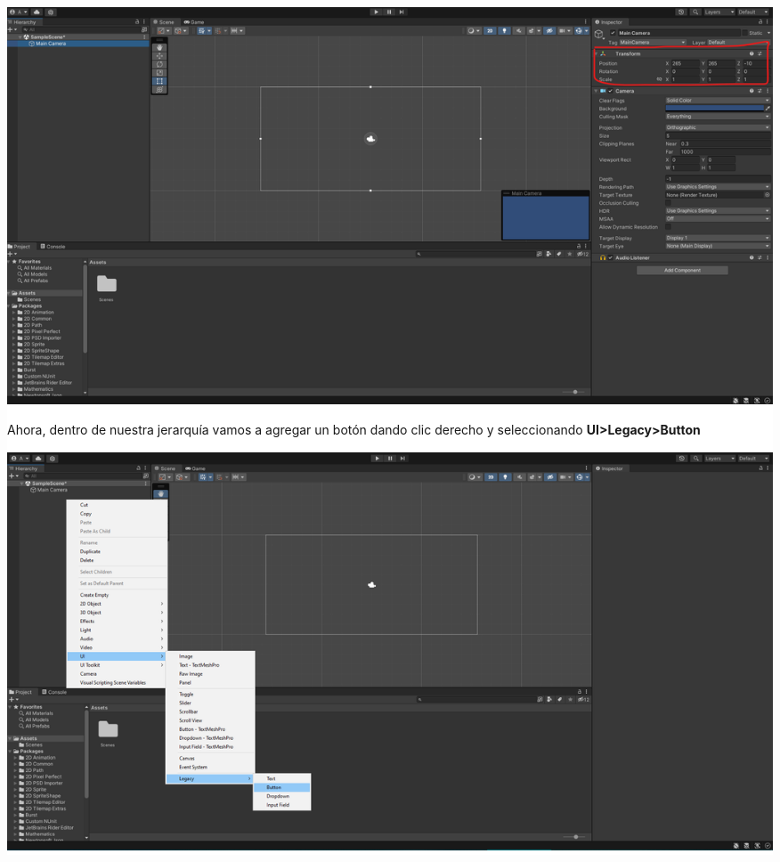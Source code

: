 ![graficas](/graphics/assets/img/lab2/3_lab2.png)

Ahora, dentro de nuestra jerarquía vamos a agregar un botón dando clic derecho y seleccionando **UI>Legacy>Button**

![graficas](/graphics/assets/img/lab2/4_lab2.png)
